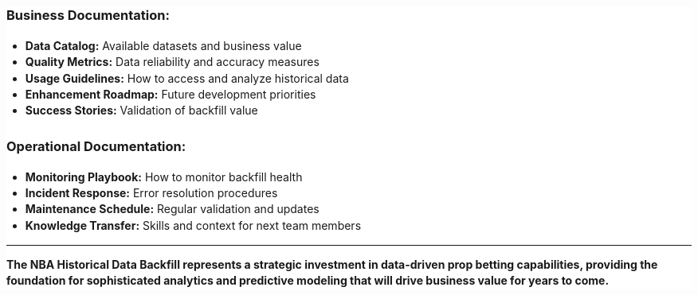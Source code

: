 ### **Business Documentation:**
- **Data Catalog:** Available datasets and business value
- **Quality Metrics:** Data reliability and accuracy measures  
- **Usage Guidelines:** How to access and analyze historical data
- **Enhancement Roadmap:** Future development priorities
- **Success Stories:** Validation of backfill value

### **Operational Documentation:**
- **Monitoring Playbook:** How to monitor backfill health
- **Incident Response:** Error resolution procedures
- **Maintenance Schedule:** Regular validation and updates
- **Knowledge Transfer:** Skills and context for next team members

---

**The NBA Historical Data Backfill represents a strategic investment in data-driven prop betting capabilities, providing the foundation for sophisticated analytics and predictive modeling that will drive business value for years to come.**
